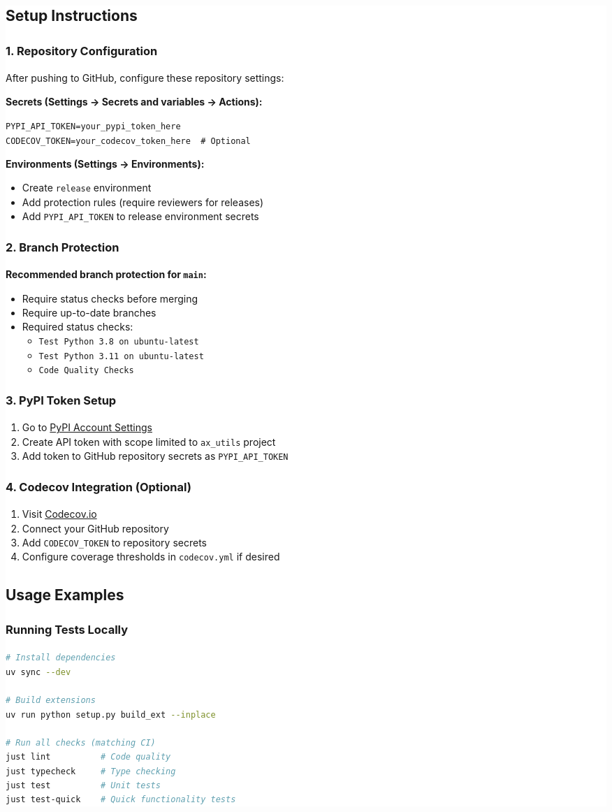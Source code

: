 ## Setup Instructions

### 1. Repository Configuration

After pushing to GitHub, configure these repository settings:

**Secrets (Settings → Secrets and variables → Actions):**
```
PYPI_API_TOKEN=your_pypi_token_here
CODECOV_TOKEN=your_codecov_token_here  # Optional
```

**Environments (Settings → Environments):**
- Create `release` environment
- Add protection rules (require reviewers for releases)
- Add `PYPI_API_TOKEN` to release environment secrets

### 2. Branch Protection

**Recommended branch protection for `main`:**
- Require status checks before merging
- Require up-to-date branches
- Required status checks:
  - `Test Python 3.8 on ubuntu-latest`
  - `Test Python 3.11 on ubuntu-latest` 
  - `Code Quality Checks`

### 3. PyPI Token Setup

1. Go to [PyPI Account Settings](https://pypi.org/manage/account/)
2. Create API token with scope limited to `ax_utils` project
3. Add token to GitHub repository secrets as `PYPI_API_TOKEN`

### 4. Codecov Integration (Optional)

1. Visit [Codecov.io](https://codecov.io/)
2. Connect your GitHub repository
3. Add `CODECOV_TOKEN` to repository secrets
4. Configure coverage thresholds in `codecov.yml` if desired

## Usage Examples

### Running Tests Locally

```bash
# Install dependencies
uv sync --dev

# Build extensions
uv run python setup.py build_ext --inplace

# Run all checks (matching CI)
just lint          # Code quality
just typecheck     # Type checking  
just test          # Unit tests
just test-quick    # Quick functionality tests
```
